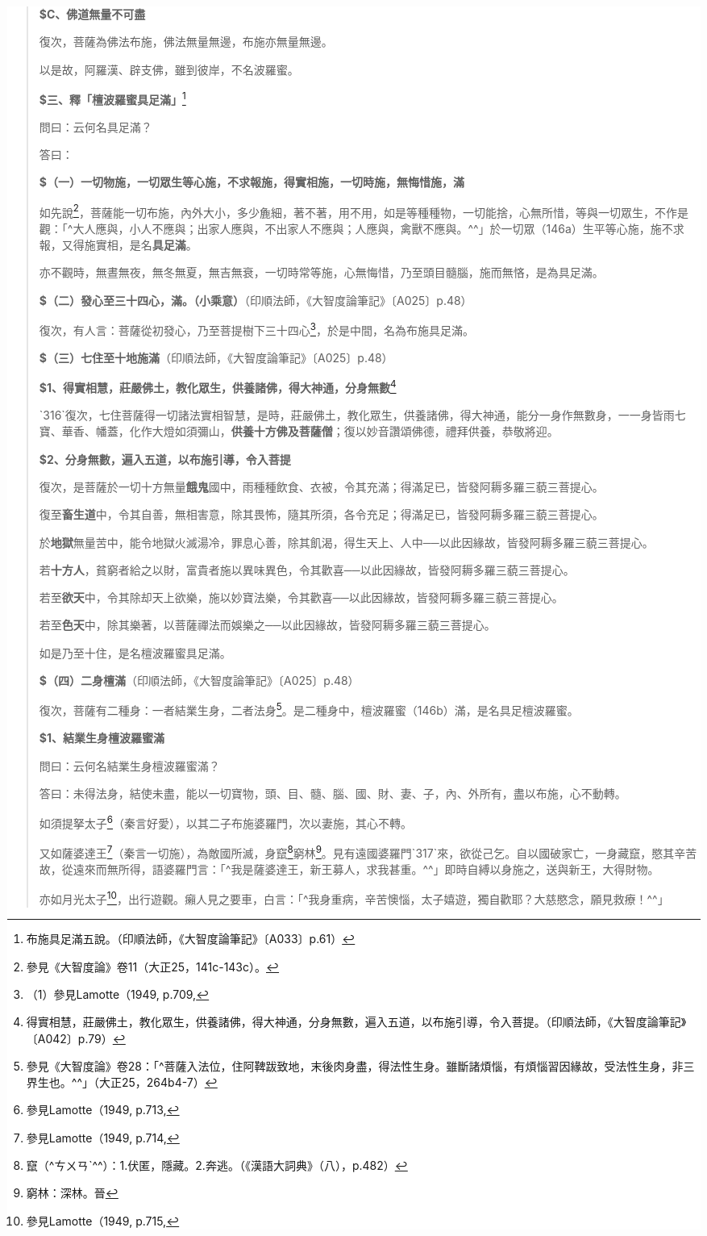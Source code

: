 >
> **\$C、佛道無量不可盡**
>
> 復次，菩薩為佛法布施，佛法無量無邊，布施亦無量無邊。
>
> 以是故，阿羅漢、辟支佛，雖到彼岸，不名波羅蜜。
>
> **\$三、釋「檀波羅蜜具足滿」**[^15]
>
> 問曰：云何名具足滿？
>
> 答曰：
>
> **\$（一）一切物施，一切眾生等心施，不求報施，得實相施，一切時施，無悔惜施，滿**
>
> 如先說[^16]，菩薩能一切布施，內外大小，多少麁細，著不著，用不用，如是等種種物，一切能捨，心無所惜，等與一切眾生，不作是觀：「\^大人應與，小人不應與；出家人應與，不出家人不應與；人應與，禽獸不應與。\^\^」於一切眾（146a）生平等心施，施不求報，又得施實相，是名**具足滿**。
>
> 亦不觀時，無晝無夜，無冬無夏，無吉無衰，一切時常等施，心無悔惜，乃至頭目髓腦，施而無悋，是為具足滿。
>
> **\$（二）發心至三十四心，滿。（小乘意）**（印順法師，《大智度論筆記》〔A025〕p.48）
>
> 復次，有人言：菩薩從初發心，乃至菩提樹下三十四心[^17]，於是中間，名為布施具足滿。
>
> **\$（三）七住至十地施滿**（印順法師，《大智度論筆記》〔A025〕p.48）
>
> **\$1、得實相慧，莊嚴佛土，教化眾生，供養諸佛，得大神通，分身無數**[^18]
>
> \`316\`復次，七住菩薩得一切諸法實相智慧，是時，莊嚴佛土，教化眾生，供養諸佛，得大神通，能分一身作無數身，一一身皆雨七寶、華香、幡蓋，化作大燈如須彌山，**供養十方佛及菩薩僧**；復以妙音讚頌佛德，禮拜供養，恭敬將迎。
>
> **\$2、分身無數，遍入五道，以布施引導，令入菩提**
>
> 復次，是菩薩於一切十方無量**餓鬼**國中，雨種種飲食、衣被，令其充滿；得滿足已，皆發阿耨多羅三藐三菩提心。
>
> 復至**畜生道**中，令其自善，無相害意，除其畏怖，隨其所須，各令充足；得滿足已，皆發阿耨多羅三藐三菩提心。
>
> 於**地獄**無量苦中，能令地獄火滅湯冷，罪息心善，除其飢渴，得生天上、人中──以此因緣故，皆發阿耨多羅三藐三菩提心。
>
> 若**十方人**，貧窮者給之以財，富貴者施以異味異色，令其歡喜──以此因緣故，皆發阿耨多羅三藐三菩提心。
>
> 若至**欲天**中，令其除却天上欲樂，施以妙寶法樂，令其歡喜──以此因緣故，皆發阿耨多羅三藐三菩提心。
>
> 若至**色天**中，除其樂著，以菩薩禪法而娛樂之──以此因緣故，皆發阿耨多羅三藐三菩提心。
>
> 如是乃至十住，是名檀波羅蜜具足滿。
>
> **\$（四）二身檀滿**（印順法師，《大智度論筆記》〔A025〕p.48）
>
> 復次，菩薩有二種身：一者結業生身，二者法身[^19]。是二種身中，檀波羅蜜（146b）滿，是名具足檀波羅蜜。
>
> **\$1、結業生身檀波羅蜜滿**
>
> 問曰：云何名結業生身檀波羅蜜滿？
>
> 答曰：未得法身，結使未盡，能以一切寶物，頭、目、髓、腦、國、財、妻、子，內、外所有，盡以布施，心不動轉。
>
> 如須提拏太子[^20]（秦言好愛），以其二子布施婆羅門，次以妻施，其心不轉。
>
> 又如薩婆達王[^21]（秦言一切施），為敵國所滅，身竄[^22]窮林[^23]。見有遠國婆羅門\`317\`來，欲從己乞。自以國破家亡，一身藏竄，愍其辛苦故，從遠來而無所得，語婆羅門言：「\^我是薩婆達王，新王募人，求我甚重。\^\^」即時自縛以身施之，送與新王，大得財物。
>
> 亦如月光太子[^24]，出行遊觀。癩人見之要車，白言：「\^我身重病，辛苦懊惱，太子嬉遊，獨自歡耶？大慈愍念，願見救療！\^\^」
>

[^1]: 參見釋厚觀、郭忠生合編，〈《大智度論》之本文相互索引〉，《正觀》（6），p.32：《大智度論》卷11（大正25，140c-143c）。
[^2]: 波羅蜜：到彼岸，事成辦。（印順法師，《大智度論筆記》〔D024〕p.274）
[^3]: 參見Lamotte（1949, p.701,
[^4]: 任＝住【元】【明】【石】。（大正25，145d，n.8）
[^5]: （1）蹋（\^ㄊㄚˋ\^\^）：同"踏"。（《漢語大詞典》（十），p.527）
[^6]: ┌ 此岸：一、慳貪，二、有無見，三、小乘世間 ─── 施有三礙
[^7]: 參見Lamotte（1949, p.702, n.3）：《毒蛇喻經》是《相應部》IV,
[^8]: 篋（ㄑㄧㄝˋ）：小箱子，藏物之具。大曰箱，小曰篋。（《漢語大詞典》（八），p.1207）
[^9]: 附順：依附順從。《漢書‧王莽傳上》："於是附順者拔擢，忤恨者誅滅。"（《漢語大詞典》（十一），p.953）
[^10]: ┌ 一、不以一切物一切時一切種施；二、或無記或有漏善心或無漏施，
[^11]: ┌ 一、知布施不生滅如涅槃相，為一切眾生施。
[^12]: 如涅槃相：知布施不生滅，無漏無為，如涅槃相。
[^13]: 大乘布施不可盡。（印順法師，《大智度論筆記》〔A033〕p.61）
[^14]: 〔之〕－【宋】【元】【明】【宮】【石】。（大正25，145d，n.19）
[^15]: 布施具足滿五說。（印順法師，《大智度論筆記》〔A033〕p.61）
[^16]: 參見《大智度論》卷11（大正25，141c-143c）。
[^17]: （1）參見Lamotte（1949, p.709,
[^18]: 得實相慧，莊嚴佛土，教化眾生，供養諸佛，得大神通，分身無數，遍入五道，以布施引導，令入菩提。（印順法師，《大智度論筆記》〔A042〕p.79）
[^19]: 參見《大智度論》卷28：「\^菩薩入法位，住阿鞞跋致地，末後肉身盡，得法性生身。雖斷諸煩惱，有煩惱習因緣故，受法性生身，非三界生也。\^\^」（大正25，264b4-7）
[^20]: 參見Lamotte（1949, p.713,
[^21]: 參見Lamotte（1949, p.714,
[^22]: 竄（\^ㄘㄨㄢˋ\^\^）：1.伏匿，隱藏。2.奔逃。（《漢語大詞典》（八），p.482）
[^23]: 窮林：深林。晉
[^24]: 參見Lamotte（1949, p.715,
[^25]: 《一切經音義》卷9：「\^旃陀羅（或云旃荼羅，此云嚴熾，謂屠殺者種類之名也，一云主殺人獄卒也。案：《西域記》云：其人若行則搖鈴自摽，或柱破頭之竹，若不然，王即與其罪也）。\^\^」（大正54，358a21-22）
[^26]: 法身變化六道以化眾生。（印順法師，《大智度論筆記》〔C012〕p.205）
[^27]: 末後肉身得無生忍，捨肉身得法身，於十方六道變身應適化眾生。（印順法師，《大智度論筆記》〔A042〕p.79）
[^28]: 參見Lamotte（1949, p.716,
[^29]: 伺（\^ㄙˋ\^\^）便：等待合適的時機。（《漢語大詞典》（一），p.1284）
[^30]: 諭（\^ㄩˋ\^\^）：3.教導，教誨。4.指告誡的言辭。（《漢語大詞典》（十一），p.345）
[^31]: 印順法師，《初期大乘佛教之起源與開展》，p.151：
[^32]: 三獸行仁。（印順法師，《大智度論筆記》〔H013〕p.403）
[^33]: 參見Lamotte（1949, p.718,
[^34]: 法身一時化無數身供十方佛，化無量寶給足眾生，隨一切聲普為說法。（印順法師，《大智度論筆記》〔C012〕p.205）
[^35]: 無央數：即阿僧祇，無量數的意思。
[^36]: 法身菩薩坐佛樹下（非成佛）。（印順法師，《大智度論筆記》〔A042〕p.79）
[^37]: 檀有三種：物施，供養恭敬施，法施。（印順法師，《大智度論筆記》〔A025〕p.48）
[^38]: 遶（\^ㄖㄠˇ\^\^）：圍繞，環繞。（《漢語大詞典》（十），p.1168）
[^39]: 三事因緣生檀：信心淨，財物，福田。（印順法師，《大智度論筆記》〔A025〕p.48）
[^40]: 施心三種：憐憫，恭敬，恭敬憐憫。（印順法師，《大智度論筆記》〔A026〕p.49）
[^41]: **得福大小**：從心，從物，從田。（印順法師，《大智度論筆記》〔C017〕p.215）
[^42]: 四等心：慈、悲、喜、捨四無量心。
[^43]: 《大智度論》卷5（大正25，97a-c），卷7（大正25，108c-109b）。
[^44]: ┌ 憐憫福田
[^45]: 參見Lamotte（1949, p.723,
[^46]: 出處待考。
[^47]: 無所捨法：無相無所捨故，財物不可得故，不念施有德故，財物施心並捨故，三事不可得故。（印順法師，《大智度論筆記》〔C017〕p.215）
[^48]: 參見《大智度論》卷11（大正25，142a）。
[^49]: 倚（\^ㄧˇ\^\^）：4.憑藉，仗恃，依賴。（《漢語大詞典》（一），p.1456）
[^50]: 參見Lamotte（1949, p.725,
[^51]: 參見《大智度論》卷11（大正25，140c）。
[^52]: 疊（\^ㄉㄧㄝˊ\^\^）：7.指帛疊。用棉紗織成的布。（《漢語大詞典》（七），p.1411）
[^53]: 御（\^ㄩˋ\^\^）：22.通"禦"。抵禦，抵抗。（《漢語大詞典》（三），p.1021）
[^54]: （1）弊（\^ㄅㄧˋ\^\^）：11.通"蔽"。遮蔽。（《漢語大字典》（一），p.519）
[^55]: 戮（\^ㄌㄨˋ\^\^）：1.殺。2.陳屍示眾。（《漢語大詞典》（五），p.238）
[^56]: 都市：1.都城中的集市。（《漢語大詞典》（十），p.634）
[^57]: 但名無實：不實名無實，實名無實。（印順法師，《大智度論筆記》〔C017〕p.215）
[^58]: 心生有二因緣，有從實而生，有從不實（水月‧龜毛）而生。（印順法師，《大智度論筆記》〔D002〕p.239）
[^59]: 杌（\^ㄨˋ\^\^）：2.樹木沒有枝丫。（《漢語大詞典》（四），p.773）
[^60]: 關於夢及水中月，參見《大智度論》卷6（大正25，102b-103c）。
[^61]: **三種有**：相待有、假名有、法有。（印順法師，《大智度論筆記》〔C017〕p.215）
[^62]: 毳（\^ㄘㄨㄟˋ\^\^）：1.鳥獸的細毛。（《漢語大詞典》（六），p.1012）
[^63]: 縷（\^ㄌㄩˇ\^\^）：1.線。（《漢語大詞典》（九），p.979）
[^64]: **三種空**：分破空，觀空，自體空。（印順法師，《大智度論筆記》〔C017〕p.215）
[^65]: 印順法師，《說一切有部為主的論書與論師之研究》，pp.232-233：
[^66]: 極微：至微無實，強為之名。（印順法師，《大智度論筆記》〔D001〕p.236）
[^67]: 參見Lamotte（1949, p.729,
[^68]: 參見Lamotte（1949,
[^69]: 參見Lamotte（1949,
[^70]: 如果極微可以再進一步的細分，就不能說是極微。
[^71]: 龍樹破極微相關出處：《大智度論》卷31（大正25，292a），卷79（大正25，691a12-b4）。破極微，參見萬金川，《龍樹的語言概念》，pp.86-95。Robinson著、郭忠生譯，《印度與中國的早期中觀學派》，pp.306-312。游祥洲，《漢譯龍樹論典大智度論十八空之研究》，pp.228-231。